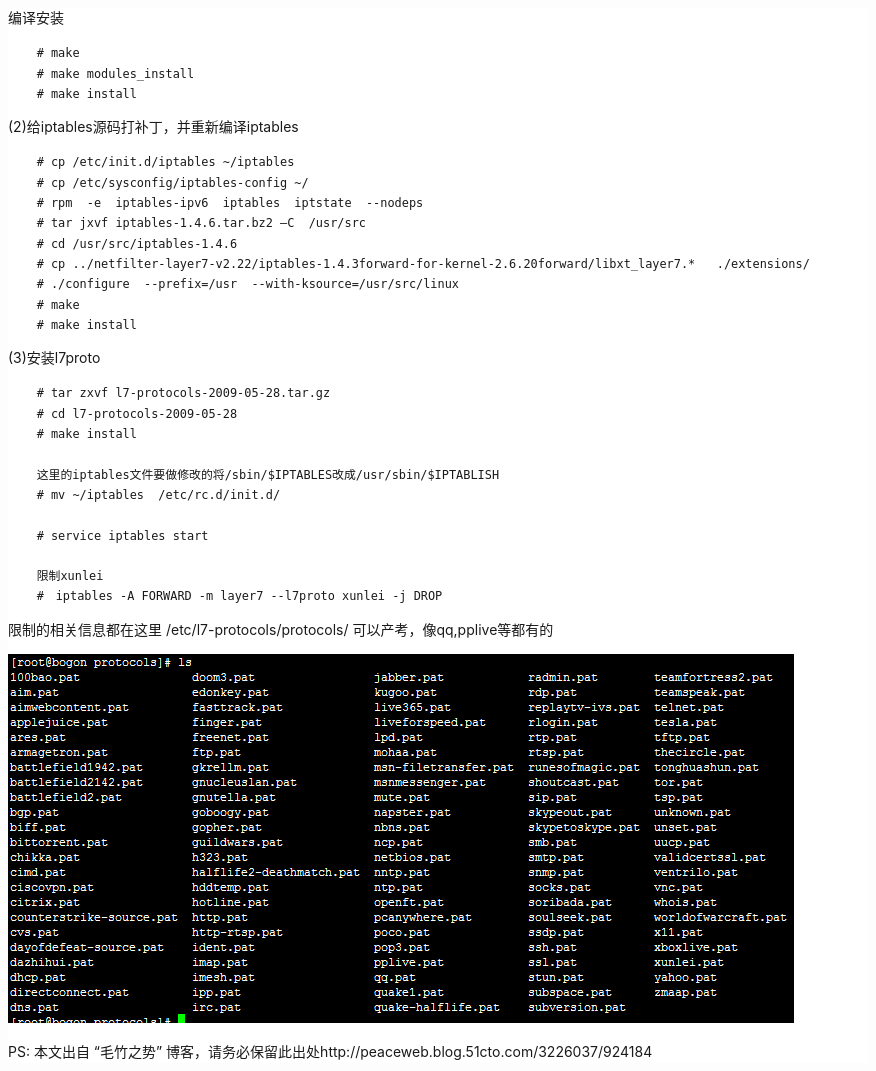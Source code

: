 编译安装
```
    # make
    # make modules_install
    # make install
```

(2)给iptables源码打补丁，并重新编译iptables
```
    # cp /etc/init.d/iptables ~/iptables
    # cp /etc/sysconfig/iptables-config ~/
    # rpm  -e  iptables-ipv6  iptables  iptstate  --nodeps
    # tar jxvf iptables-1.4.6.tar.bz2 –C  /usr/src
    # cd /usr/src/iptables-1.4.6
    # cp ../netfilter-layer7-v2.22/iptables-1.4.3forward-for-kernel-2.6.20forward/libxt_layer7.*   ./extensions/
    # ./configure  --prefix=/usr  --with-ksource=/usr/src/linux
    # make
    # make install
```

(3)安装l7proto
```
    # tar zxvf l7-protocols-2009-05-28.tar.gz
    # cd l7-protocols-2009-05-28
    # make install

    这里的iptables文件要做修改的将/sbin/$IPTABLES改成/usr/sbin/$IPTABLISH
    # mv ~/iptables  /etc/rc.d/init.d/

    # service iptables start

    限制xunlei
    #　iptables -A FORWARD -m layer7 --l7proto xunlei -j DROP
```
限制的相关信息都在这里 /etc/l7-protocols/protocols/ 可以产考，像qq,pplive等都有的

![IMG15](./_static/15.png)

PS:
本文出自 “毛竹之势” 博客，请务必保留此出处http://peaceweb.blog.51cto.com/3226037/924184
